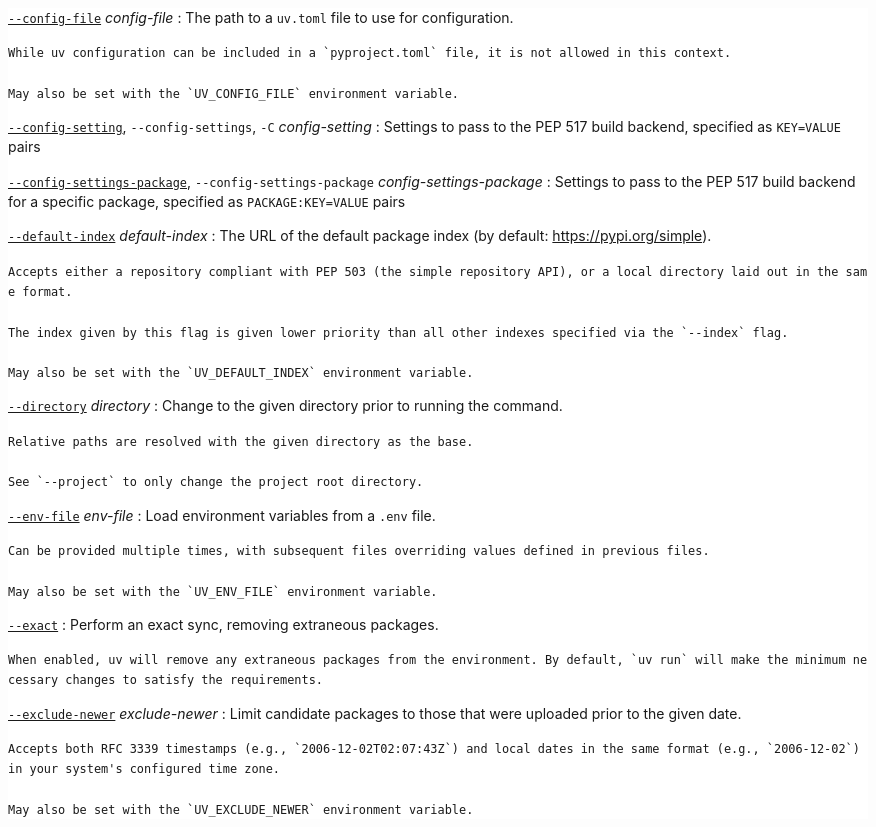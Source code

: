 [`--config-file`](#uv-run--config-file) *config-file* : The path to a `uv.toml` file to use for configuration.

```
While uv configuration can be included in a `pyproject.toml` file, it is not allowed in this context.

May also be set with the `UV_CONFIG_FILE` environment variable.
```

[`--config-setting`](#uv-run--config-setting), `--config-settings`, `-C` *config-setting* : Settings to pass to the PEP 517 build backend, specified as `KEY=VALUE` pairs

[`--config-settings-package`](#uv-run--config-settings-package), `--config-settings-package` *config-settings-package* : Settings to pass to the PEP 517 build backend for a specific package, specified as `PACKAGE:KEY=VALUE` pairs

[`--default-index`](#uv-run--default-index) *default-index* : The URL of the default package index (by default: <https://pypi.org/simple>).

```
Accepts either a repository compliant with PEP 503 (the simple repository API), or a local directory laid out in the same format.

The index given by this flag is given lower priority than all other indexes specified via the `--index` flag.

May also be set with the `UV_DEFAULT_INDEX` environment variable.
```

[`--directory`](#uv-run--directory) *directory* : Change to the given directory prior to running the command.

```
Relative paths are resolved with the given directory as the base.

See `--project` to only change the project root directory.
```

[`--env-file`](#uv-run--env-file) *env-file* : Load environment variables from a `.env` file.

```
Can be provided multiple times, with subsequent files overriding values defined in previous files.

May also be set with the `UV_ENV_FILE` environment variable.
```

[`--exact`](#uv-run--exact) : Perform an exact sync, removing extraneous packages.

```
When enabled, uv will remove any extraneous packages from the environment. By default, `uv run` will make the minimum necessary changes to satisfy the requirements.
```

[`--exclude-newer`](#uv-run--exclude-newer) *exclude-newer* : Limit candidate packages to those that were uploaded prior to the given date.

```
Accepts both RFC 3339 timestamps (e.g., `2006-12-02T02:07:43Z`) and local dates in the same format (e.g., `2006-12-02`) in your system's configured time zone.

May also be set with the `UV_EXCLUDE_NEWER` environment variable.
```
